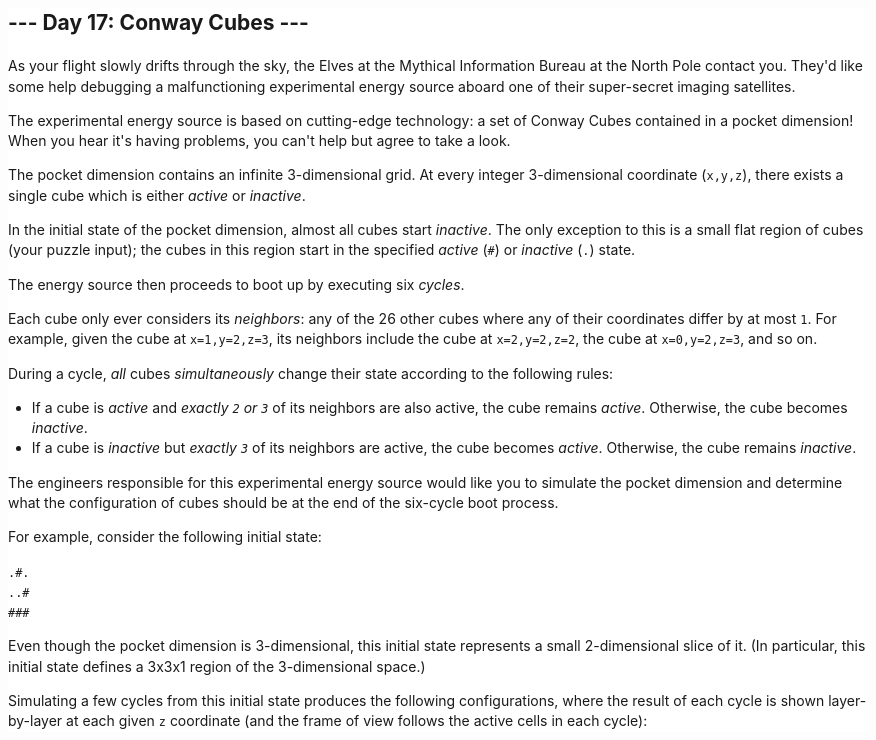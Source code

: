 --- Day 17: Conway Cubes ---
----------------------------

As your flight slowly drifts through the sky, the Elves at the Mythical
Information Bureau at the North Pole contact you. They'd like some help
debugging a malfunctioning experimental energy source aboard one of
their super-secret imaging satellites.

The experimental energy source is based on cutting-edge technology: a
set of Conway Cubes contained in a pocket dimension! When you hear it's
having problems, you can't help but agree to take a look.

The pocket dimension contains an infinite 3-dimensional grid. At every
integer 3-dimensional coordinate (`x,y,z`), there exists a single cube
which is either *active* or *inactive*.

In the initial state of the pocket dimension, almost all cubes start
*inactive*. The only exception to this is a small flat region of cubes
(your puzzle input); the cubes in this region start in the specified
*active* (`#`) or *inactive* (`.`) state.

The energy source then proceeds to boot up by executing six *cycles*.

Each cube only ever considers its *neighbors*: any of the 26 other cubes
where any of their coordinates differ by at most `1`. For example, given
the cube at `x=1,y=2,z=3`, its neighbors include the cube at
`x=2,y=2,z=2`, the cube at `x=0,y=2,z=3`, and so on.

During a cycle, *all* cubes *simultaneously* change their state
according to the following rules:

-   If a cube is *active* and *exactly `2` or `3`* of its neighbors are
    also active, the cube remains *active*. Otherwise, the cube becomes
    *inactive*.
-   If a cube is *inactive* but *exactly `3`* of its neighbors are
    active, the cube becomes *active*. Otherwise, the cube remains
    *inactive*.

The engineers responsible for this experimental energy source would like
you to simulate the pocket dimension and determine what the
configuration of cubes should be at the end of the six-cycle boot
process.

For example, consider the following initial state:

    .#.
    ..#
    ###

Even though the pocket dimension is 3-dimensional, this initial state
represents a small 2-dimensional slice of it. (In particular, this
initial state defines a 3x3x1 region of the 3-dimensional space.)

Simulating a few cycles from this initial state produces the following
configurations, where the result of each cycle is shown layer-by-layer
at each given `z` coordinate (and the frame of view follows the active
cells in each cycle):

